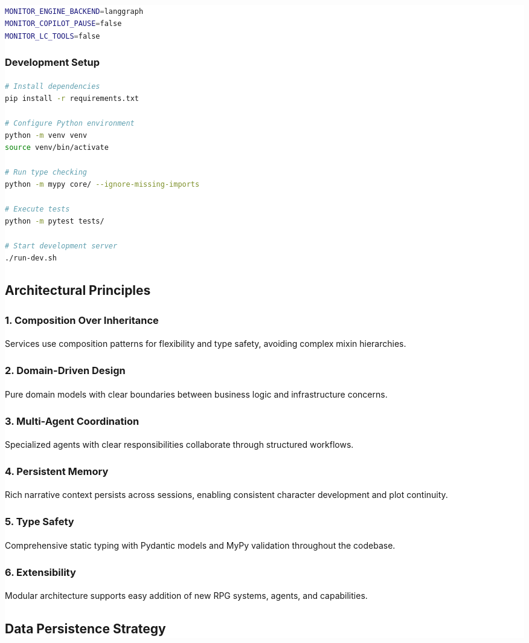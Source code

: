 ```bash
MONITOR_ENGINE_BACKEND=langgraph
MONITOR_COPILOT_PAUSE=false
MONITOR_LC_TOOLS=false
```

### **Development Setup**
```bash
# Install dependencies
pip install -r requirements.txt

# Configure Python environment  
python -m venv venv
source venv/bin/activate

# Run type checking
python -m mypy core/ --ignore-missing-imports

# Execute tests
python -m pytest tests/

# Start development server
./run-dev.sh
```

## Architectural Principles

### **1. Composition Over Inheritance**
Services use composition patterns for flexibility and type safety, avoiding complex mixin hierarchies.

### **2. Domain-Driven Design** 
Pure domain models with clear boundaries between business logic and infrastructure concerns.

### **3. Multi-Agent Coordination**
Specialized agents with clear responsibilities collaborate through structured workflows.

### **4. Persistent Memory**
Rich narrative context persists across sessions, enabling consistent character development and plot continuity.

### **5. Type Safety**
Comprehensive static typing with Pydantic models and MyPy validation throughout the codebase.

### **6. Extensibility**
Modular architecture supports easy addition of new RPG systems, agents, and capabilities.

## Data Persistence Strategy
